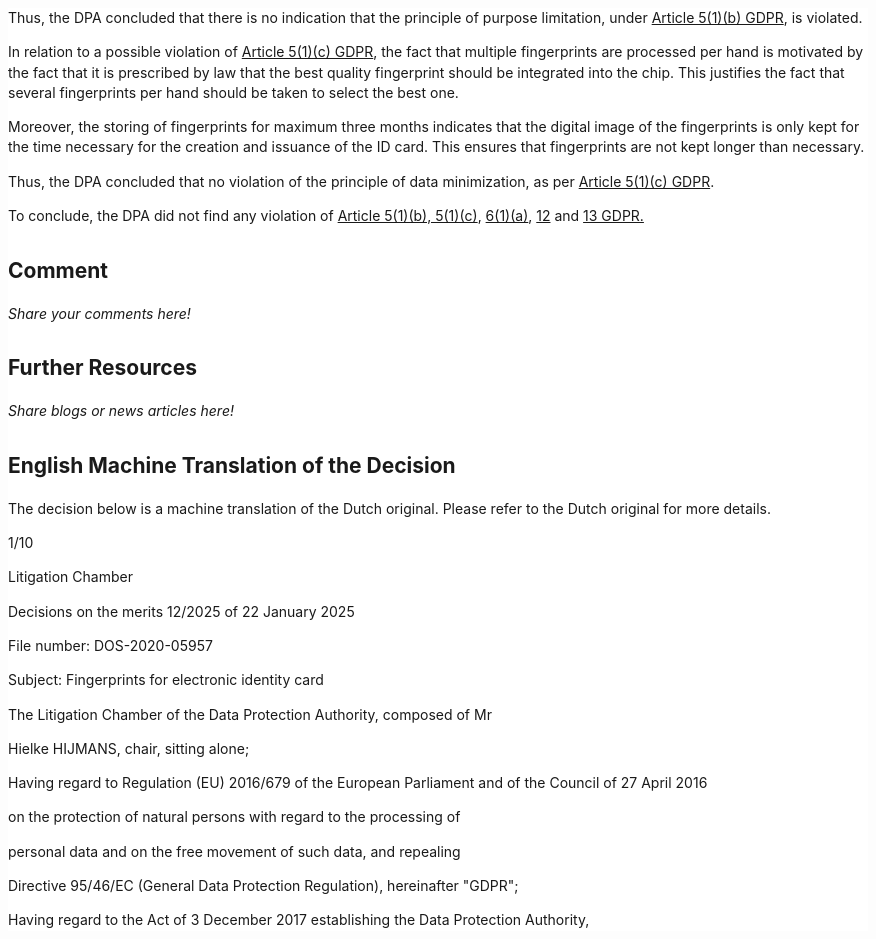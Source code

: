 Thus, the DPA concluded that there is no indication that the principle of purpose limitation, under [Article 5(1)(b) GDPR](/index.php?title=Article_5_GDPR#1b "Article 5 GDPR"), is violated.

In relation to a possible violation of [Article 5(1)(c) GDPR](/index.php?title=Article_5_GDPR#1c "Article 5 GDPR"), the fact that multiple fingerprints are processed per hand is motivated by the fact that it is prescribed by law that the best quality fingerprint should be integrated into the chip. This justifies the fact that several fingerprints per hand should be taken to select the best one.

Moreover, the storing of fingerprints for maximum three months indicates that the digital image of the fingerprints is only kept for the time necessary for the creation and issuance of the ID card. This ensures that fingerprints are not kept longer than necessary.

Thus, the DPA concluded that no violation of the principle of data minimization, as per [Article 5(1)(c) GDPR](/index.php?title=Article_5_GDPR#1c "Article 5 GDPR").

To conclude, the DPA did not find any violation of [Article 5(1)(b), 5(1)(c)](/index.php?title=Article_5_GDPR "Article 5 GDPR"), [6(1)(a)](/index.php?title=Article_6_GDPR "Article 6 GDPR"), [12](/index.php?title=Article_12_GDPR "Article 12 GDPR") and [13 GDPR.](/index.php?title=Article_13_GDPR "Article 13 GDPR")

## Comment

_Share your comments here!_

## Further Resources

_Share blogs or news articles here!_

## English Machine Translation of the Decision

The decision below is a machine translation of the Dutch original. Please refer to the Dutch original for more details.

1/10

Litigation Chamber

Decisions on the merits 12/2025 of 22 January 2025

File number: DOS-2020-05957

Subject: Fingerprints for electronic identity card

The Litigation Chamber of the Data Protection Authority, composed of Mr

Hielke HIJMANS, chair, sitting alone;

Having regard to Regulation (EU) 2016/679 of the European Parliament and of the Council of 27 April 2016

on the protection of natural persons with regard to the processing of

personal data and on the free movement of such data, and repealing

Directive 95/46/EC (General Data Protection Regulation), hereinafter "GDPR";

Having regard to the Act of 3 December 2017 establishing the Data Protection Authority,
